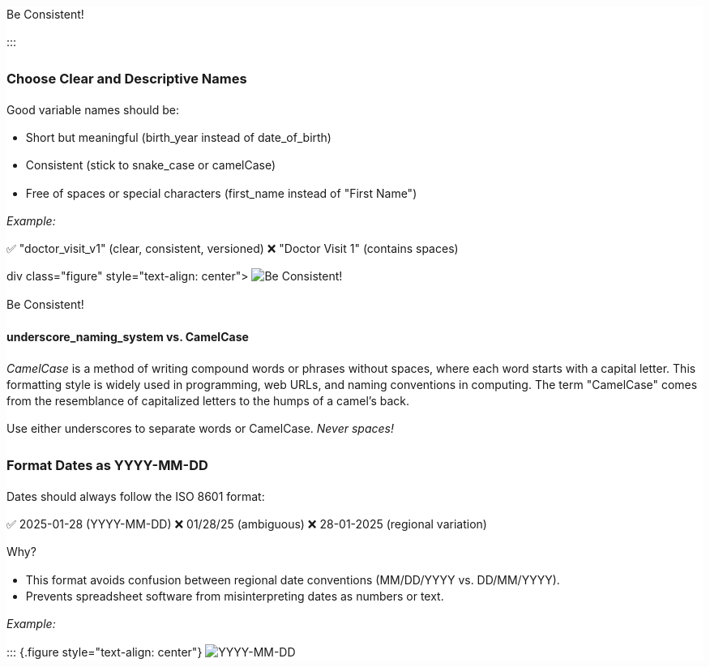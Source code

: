 Be Consistent!

</p>
:::

### Choose Clear and Descriptive Names

Good variable names should be:

-   Short but meaningful (birth_year instead of date_of_birth)

-   Consistent (stick to snake_case or camelCase)

-   Free of spaces or special characters (first_name instead of "First
    Name")

*Example:*

✅ "doctor_visit_v1" (clear, consistent, versioned) ❌ "Doctor Visit 1"
(contains spaces)

div class="figure" style="text-align: center"\>
<img src="https://jhudatascience.org/tidyversecourse/images/gslides/010.png" alt="Be Consistent!" width="100%"/>

<p class="caption">

Be Consistent!

</p>

</div>

#### underscore_naming_system vs. CamelCase

*CamelCase* is a method of writing compound words or phrases without
spaces, where each word starts with a capital letter. This formatting
style is widely used in programming, web URLs, and naming conventions in
computing. The term "CamelCase" comes from the resemblance of
capitalized letters to the humps of a camel’s back.

Use either underscores to separate words or CamelCase. *Never spaces!*

### Format Dates as YYYY-MM-DD

Dates should always follow the ISO 8601 format:

✅ 2025-01-28 (YYYY-MM-DD) ❌ 01/28/25 (ambiguous) ❌ 28-01-2025
(regional variation)

Why?

-   This format avoids confusion between regional date conventions
    (MM/DD/YYYY vs. DD/MM/YYYY).
-   Prevents spreadsheet software from misinterpreting dates as numbers
    or text.

*Example:*

::: {.figure style="text-align: center"}
<img src="https://jhudatascience.org/tidyversecourse/images/gslides/011.png" alt="YYYY-MM-DD" width="100%"/>
